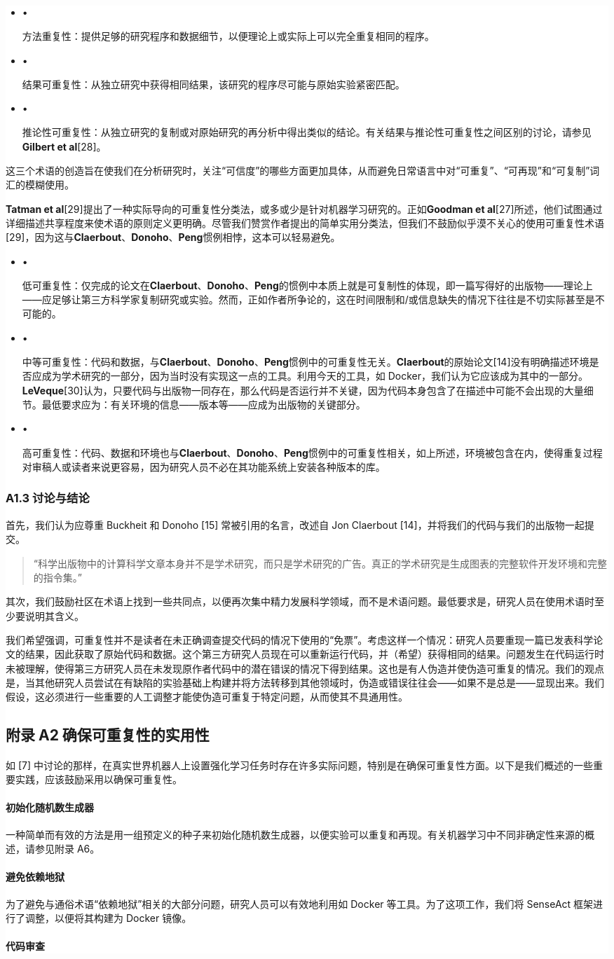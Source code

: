 +   •

    方法重复性：提供足够的研究程序和数据细节，以便理论上或实际上可以完全重复相同的程序。

+   •

    结果可重复性：从独立研究中获得相同结果，该研究的程序尽可能与原始实验紧密匹配。

+   •

    推论性可重复性：从独立研究的复制或对原始研究的再分析中得出类似的结论。有关结果与推论性可重复性之间区别的讨论，请参见**Gilbert et al**[28]。

这三个术语的创造旨在使我们在分析研究时，关注“可信度”的哪些方面更加具体，从而避免日常语言中对“可重复”、“可再现”和“可复制”词汇的模糊使用。

**Tatman et al**[29]提出了一种实际导向的可重复性分类法，或多或少是针对机器学习研究的。正如**Goodman et al**[27]所述，他们试图通过详细描述共享程度来使术语的原则定义更明确。尽管我们赞赏作者提出的简单实用分类法，但我们不鼓励似乎漠不关心的使用可重复性术语[29]，因为这与**Claerbout**、**Donoho**、**Peng**惯例相悖，这本可以轻易避免。

+   •

    低可重复性：仅完成的论文在**Claerbout**、**Donoho**、**Peng**的惯例中本质上就是可复制性的体现，即一篇写得好的出版物——理论上——应足够让第三方科学家复制研究或实验。然而，正如作者所争论的，这在时间限制和/或信息缺失的情况下往往是不切实际甚至是不可能的。

+   •

    中等可重复性：代码和数据，与**Claerbout**、**Donoho**、**Peng**惯例中的可重复性无关。**Claerbout**的原始论文[14]没有明确描述环境是否应成为学术研究的一部分，因为当时没有实现这一点的工具。利用今天的工具，如 Docker，我们认为它应该成为其中的一部分。**LeVeque**[30]认为，只要代码与出版物一同存在，那么代码是否运行并不关键，因为代码本身包含了在描述中可能不会出现的大量细节。最低要求应为：有关环境的信息——版本等——应成为出版物的关键部分。

+   •

    高可重复性：代码、数据和环境也与**Claerbout**、**Donoho**、**Peng**惯例中的可重复性相关，如上所述，环境被包含在内，使得重复过程对审稿人或读者来说更容易，因为研究人员不必在其功能系统上安装各种版本的库。

### A1.3 讨论与结论

首先，我们认为应尊重 Buckheit 和 Donoho [15] 常被引用的名言，改述自 Jon Claerbout [14]，并将我们的代码与我们的出版物一起提交。

> “科学出版物中的计算科学文章本身并不是学术研究，而只是学术研究的广告。真正的学术研究是生成图表的完整软件开发环境和完整的指令集。”

其次，我们鼓励社区在术语上找到一些共同点，以便再次集中精力发展科学领域，而不是术语问题。最低要求是，研究人员在使用术语时至少要说明其含义。

我们希望强调，可重复性并不是读者在未正确调查提交代码的情况下使用的“免票”。考虑这样一个情况：研究人员要重现一篇已发表科学论文的结果，因此获取了原始代码和数据。这个第三方研究人员现在可以重新运行代码，并（希望）获得相同的结果。问题发生在代码运行时未被理解，使得第三方研究人员在未发现原作者代码中的潜在错误的情况下得到结果。这也是有人伪造并使伪造可重复的情况。我们的观点是，当其他研究人员尝试在有缺陷的实验基础上构建并将方法转移到其他领域时，伪造或错误往往会——如果不是总是——显现出来。我们假设，这必须进行一些重要的人工调整才能使伪造可重复于特定问题，从而使其不具通用性。

## 附录 A2 确保可重复性的实用性

如 [7] 中讨论的那样，在真实世界机器人上设置强化学习任务时存在许多实际问题，特别是在确保可重复性方面。以下是我们概述的一些重要实践，应该鼓励采用以确保可重复性。

#### 初始化随机数生成器

一种简单而有效的方法是用一组预定义的种子来初始化随机数生成器，以便实验可以重复和再现。有关机器学习中不同非确定性来源的概述，请参见附录 A6。

#### 避免依赖地狱

为了避免与通俗术语“依赖地狱”相关的大部分问题，研究人员可以有效地利用如 Docker 等工具。为了这项工作，我们将 SenseAct 框架进行了调整，以便将其构建为 Docker 镜像。

#### 代码审查
